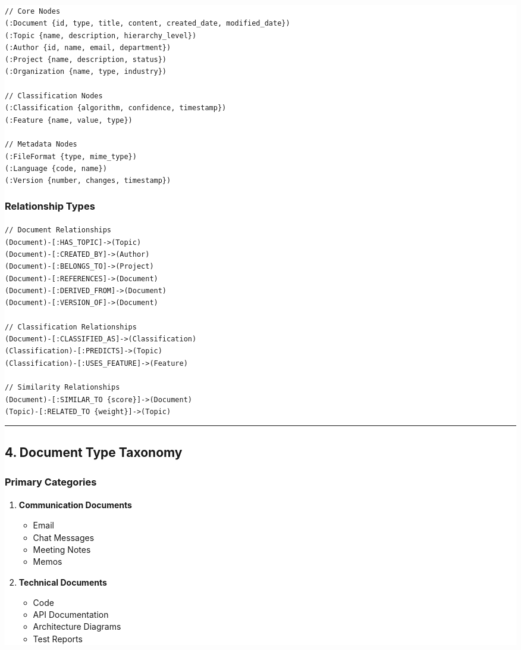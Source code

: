 ```cypher
// Core Nodes
(:Document {id, type, title, content, created_date, modified_date})
(:Topic {name, description, hierarchy_level})
(:Author {id, name, email, department})
(:Project {name, description, status})
(:Organization {name, type, industry})

// Classification Nodes
(:Classification {algorithm, confidence, timestamp})
(:Feature {name, value, type})

// Metadata Nodes
(:FileFormat {type, mime_type})
(:Language {code, name})
(:Version {number, changes, timestamp})
```

### Relationship Types

```cypher
// Document Relationships
(Document)-[:HAS_TOPIC]->(Topic)
(Document)-[:CREATED_BY]->(Author)
(Document)-[:BELONGS_TO]->(Project)
(Document)-[:REFERENCES]->(Document)
(Document)-[:DERIVED_FROM]->(Document)
(Document)-[:VERSION_OF]->(Document)

// Classification Relationships
(Document)-[:CLASSIFIED_AS]->(Classification)
(Classification)-[:PREDICTS]->(Topic)
(Classification)-[:USES_FEATURE]->(Feature)

// Similarity Relationships
(Document)-[:SIMILAR_TO {score}]->(Document)
(Topic)-[:RELATED_TO {weight}]->(Topic)
```

---

## 4. Document Type Taxonomy

### Primary Categories

1. **Communication Documents**
   - Email
   - Chat Messages
   - Meeting Notes
   - Memos

2. **Technical Documents**
   - Code
   - API Documentation
   - Architecture Diagrams
   - Test Reports

